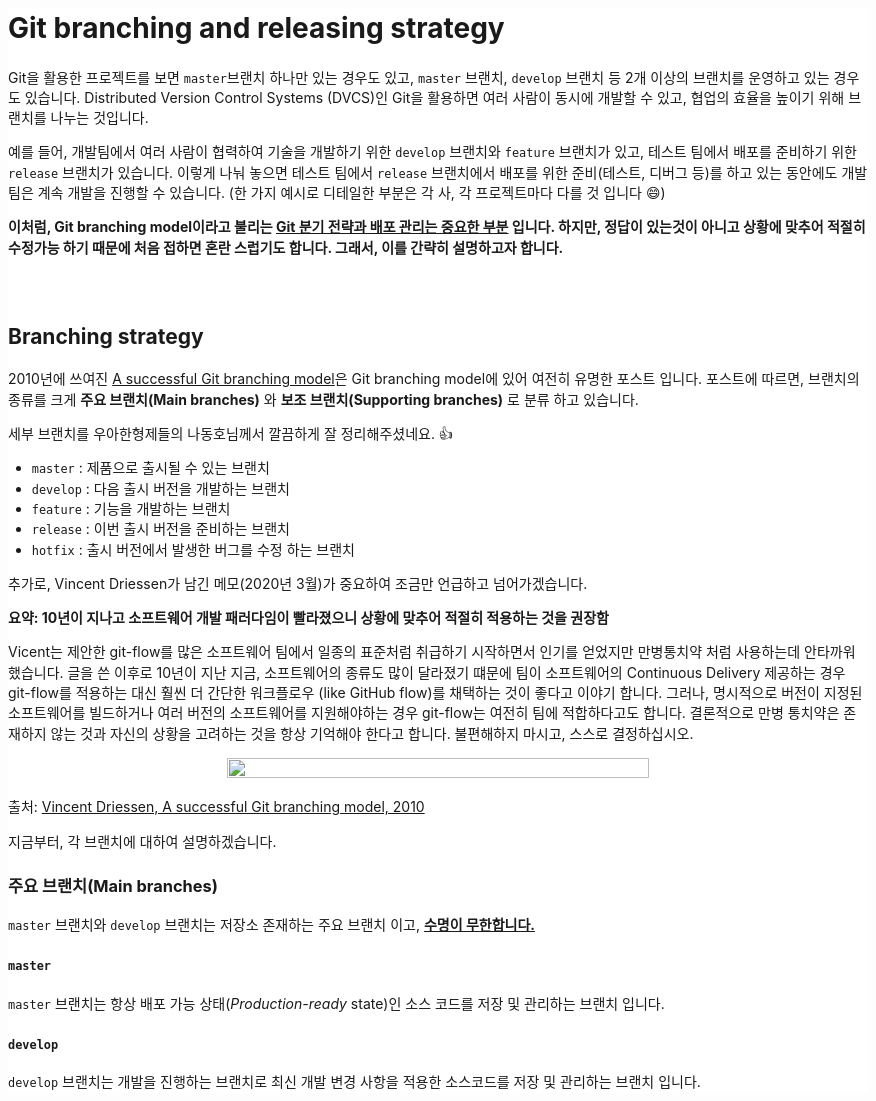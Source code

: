 # Git branching and releasing strategy
Git을 활용한 프로젝트를 보면 `master`브랜치 하나만 있는 경우도 있고, `master` 브랜치, `develop` 브랜치 등 2개 이상의 브랜치를 운영하고 있는 경우도 있습니다. Distributed Version Control Systems (DVCS)인 Git을 활용하면 여러 사람이 동시에 개발할 수 있고, 협업의 효율을 높이기 위해 브랜치를 나누는 것입니다.

예를 들어, 개발팀에서 여러 사람이 협력하여 기술을 개발하기 위한 `develop` 브랜치와 `feature` 브랜치가 있고, 테스트 팀에서 배포를 준비하기 위한 `release` 브랜치가 있습니다. 이렇게 나눠 놓으면 테스트 팀에서 `release` 브랜치에서 배포를 위한 준비(테스트, 디버그 등)를 하고 있는 동안에도 개발팀은 계속 개발을 진행할 수 있습니다. (한 가지 예시로 디테일한 부분은 각 사, 각 프로젝트마다 다를 것 입니다 😄)

**이처럼, Git branching model이라고 불리는 <ins>Git 분기 전략과 배포 관리는 중요한 부분</ins> 입니다. 하지만, 정답이 있는것이 아니고 상황에 맞추어 적절히 수정가능 하기 때문에 처음 접하면 혼란 스럽기도 합니다. 그래서, 이를 간략히 설명하고자 합니다.**

<br>

## Branching strategy
2010년에 쓰여진 [A successful Git branching model](https://nvie.com/posts/a-successful-git-branching-model/)은 Git branching model에 있어 여전히 유명한 포스트 입니다. 포스트에 따르면, 브랜치의 종류를 크게 **주요 브랜치(Main branches)** 와 **보조 브랜치(Supporting branches)** 로 분류 하고 있습니다.

세부 브랜치를 우아한형제들의 나동호님께서 깔끔하게 잘 정리해주셨네요. 👍 
- `master` : 제품으로 출시될 수 있는 브랜치
- `develop` : 다음 출시 버전을 개발하는 브랜치
- `feature` : 기능을 개발하는 브랜치
- `release` : 이번 출시 버전을 준비하는 브랜치
- `hotfix` : 출시 버전에서 발생한 버그를 수정 하는 브랜치

추가로, Vincent Driessen가 남긴 메모(2020년 3월)가 중요하여 조금만 언급하고 넘어가겠습니다.

**요약: 10년이 지나고 소프트웨어 개발 패러다임이 빨라졌으니 상황에 맞추어 적절히 적용하는 것을 권장함**

Vicent는 제안한 git-flow를 많은 소프트웨어 팀에서 일종의 표준처럼 취급하기 시작하면서 인기를 얻었지만 만병통치약 처럼 사용하는데 안타까워 했습니다. 글을 쓴 이후로 10년이 지난 지금, 소프트웨어의 종류도 많이 달라졌기 떄문에 팀이 소프트웨어의 Continuous Delivery 제공하는 경우 git-flow를 적용하는 대신 훨씬 더 간단한 워크플로우 (like GitHub flow)를 채택하는 것이 좋다고 이야기 합니다. 그러나, 명시적으로 버전이 지정된 소프트웨어를 빌드하거나 여러 버전의 소프트웨어를 지원해야하는 경우 git-flow는 여전히 팀에 적합하다고도 합니다. 결론적으로 만병 통치약은 존재하지 않는 것과 자신의 상황을 고려하는 것을 항상 기억해야 한다고 합니다. 불편해하지 마시고, 스스로 결정하십시오.

<p align="center">
  <img src="https://nvie.com/img/git-model@2x.png" width="70%" height="70%">
</p>

출처: [Vincent Driessen, A successful Git branching model, 2010](https://nvie.com/posts/a-successful-git-branching-model/)

지금부터, 각 브랜치에 대하여 설명하겠습니다.

### 주요 브랜치(Main branches)
`master` 브랜치와 `develop` 브랜치는 저장소 존재하는 주요 브랜치 이고, **<ins>수명이 무한합니다.</ins>**

#### `master`
`master` 브랜치는 항상 배포 가능 상태(*Production-ready* state)인 소스 코드를 저장 및 관리하는 브랜치 입니다.

#### `develop`
`develop` 브랜치는 개발을 진행하는 브랜치로 최신 개발 변경 사항을 적용한 소스코드를 저장 및 관리하는 브랜치 입니다.
